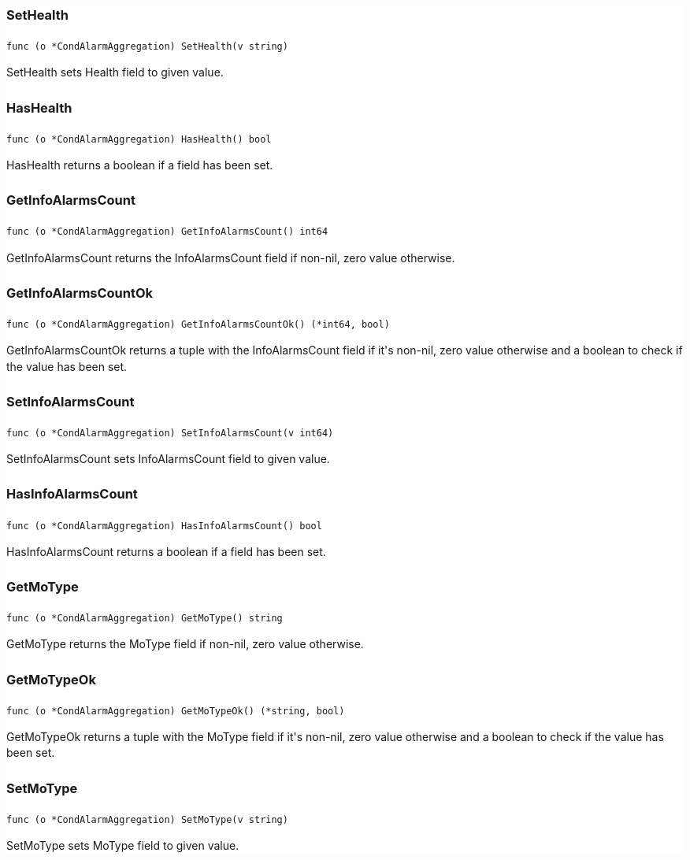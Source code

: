 ### SetHealth

`func (o *CondAlarmAggregation) SetHealth(v string)`

SetHealth sets Health field to given value.

### HasHealth

`func (o *CondAlarmAggregation) HasHealth() bool`

HasHealth returns a boolean if a field has been set.

### GetInfoAlarmsCount

`func (o *CondAlarmAggregation) GetInfoAlarmsCount() int64`

GetInfoAlarmsCount returns the InfoAlarmsCount field if non-nil, zero value otherwise.

### GetInfoAlarmsCountOk

`func (o *CondAlarmAggregation) GetInfoAlarmsCountOk() (*int64, bool)`

GetInfoAlarmsCountOk returns a tuple with the InfoAlarmsCount field if it's non-nil, zero value otherwise
and a boolean to check if the value has been set.

### SetInfoAlarmsCount

`func (o *CondAlarmAggregation) SetInfoAlarmsCount(v int64)`

SetInfoAlarmsCount sets InfoAlarmsCount field to given value.

### HasInfoAlarmsCount

`func (o *CondAlarmAggregation) HasInfoAlarmsCount() bool`

HasInfoAlarmsCount returns a boolean if a field has been set.

### GetMoType

`func (o *CondAlarmAggregation) GetMoType() string`

GetMoType returns the MoType field if non-nil, zero value otherwise.

### GetMoTypeOk

`func (o *CondAlarmAggregation) GetMoTypeOk() (*string, bool)`

GetMoTypeOk returns a tuple with the MoType field if it's non-nil, zero value otherwise
and a boolean to check if the value has been set.

### SetMoType

`func (o *CondAlarmAggregation) SetMoType(v string)`

SetMoType sets MoType field to given value.
